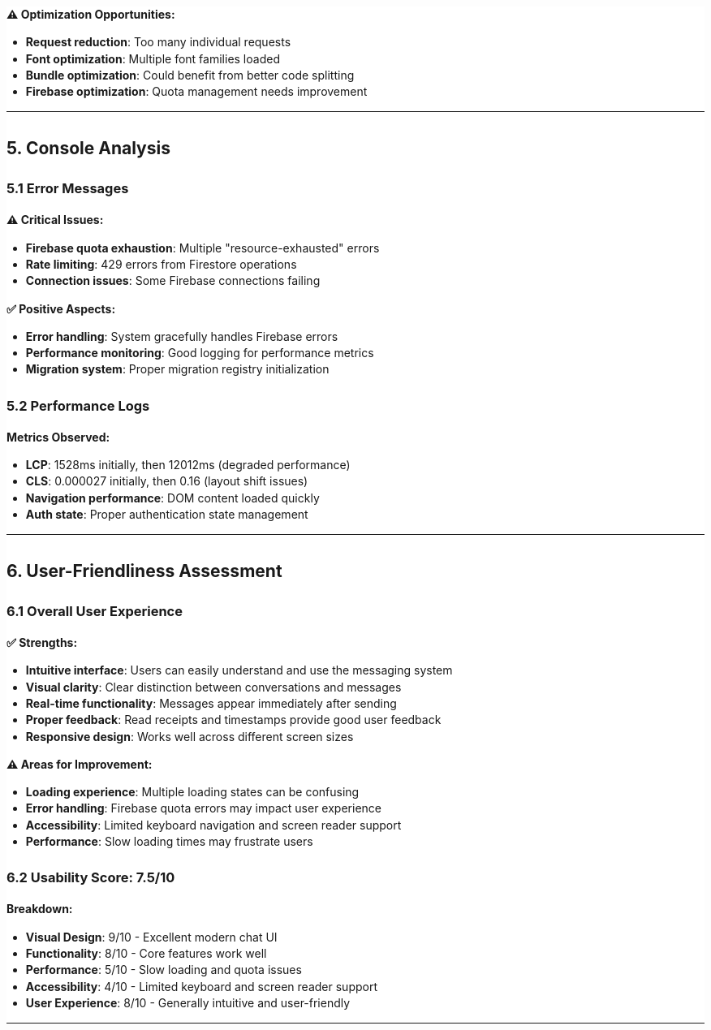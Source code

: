 **⚠️ Optimization Opportunities:**
- **Request reduction**: Too many individual requests
- **Font optimization**: Multiple font families loaded
- **Bundle optimization**: Could benefit from better code splitting
- **Firebase optimization**: Quota management needs improvement

---

## 5. Console Analysis

### 5.1 Error Messages

**⚠️ Critical Issues:**
- **Firebase quota exhaustion**: Multiple "resource-exhausted" errors
- **Rate limiting**: 429 errors from Firestore operations
- **Connection issues**: Some Firebase connections failing

**✅ Positive Aspects:**
- **Error handling**: System gracefully handles Firebase errors
- **Performance monitoring**: Good logging for performance metrics
- **Migration system**: Proper migration registry initialization

### 5.2 Performance Logs

**Metrics Observed:**
- **LCP**: 1528ms initially, then 12012ms (degraded performance)
- **CLS**: 0.000027 initially, then 0.16 (layout shift issues)
- **Navigation performance**: DOM content loaded quickly
- **Auth state**: Proper authentication state management

---

## 6. User-Friendliness Assessment

### 6.1 Overall User Experience

**✅ Strengths:**
- **Intuitive interface**: Users can easily understand and use the messaging system
- **Visual clarity**: Clear distinction between conversations and messages
- **Real-time functionality**: Messages appear immediately after sending
- **Proper feedback**: Read receipts and timestamps provide good user feedback
- **Responsive design**: Works well across different screen sizes

**⚠️ Areas for Improvement:**
- **Loading experience**: Multiple loading states can be confusing
- **Error handling**: Firebase quota errors may impact user experience
- **Accessibility**: Limited keyboard navigation and screen reader support
- **Performance**: Slow loading times may frustrate users

### 6.2 Usability Score: 7.5/10

**Breakdown:**
- **Visual Design**: 9/10 - Excellent modern chat UI
- **Functionality**: 8/10 - Core features work well
- **Performance**: 5/10 - Slow loading and quota issues
- **Accessibility**: 4/10 - Limited keyboard and screen reader support
- **User Experience**: 8/10 - Generally intuitive and user-friendly

---